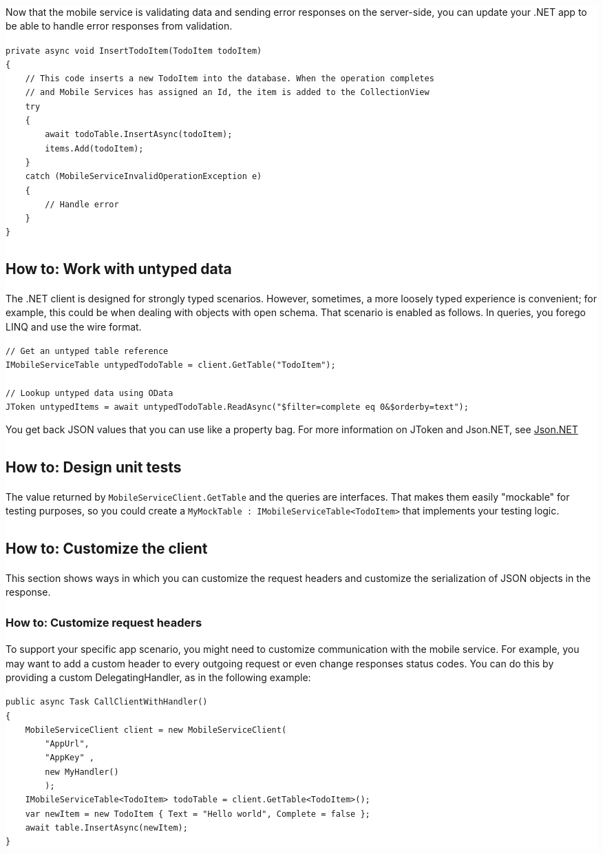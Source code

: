Now that the mobile service is validating data and sending error responses on the server-side, you can update your .NET app to be able to handle error responses from validation.

    private async void InsertTodoItem(TodoItem todoItem)
    {
        // This code inserts a new TodoItem into the database. When the operation completes
        // and Mobile Services has assigned an Id, the item is added to the CollectionView
        try
        {
            await todoTable.InsertAsync(todoItem);
            items.Add(todoItem);
        }
        catch (MobileServiceInvalidOperationException e)
        {
            // Handle error
        }
    }

## <a name="untyped"></a>How to: Work with untyped data
The .NET client is designed for strongly typed scenarios. However, sometimes, a more loosely typed experience is convenient; for example, this could be when dealing with objects with open schema. That scenario is enabled as follows. In queries, you forego LINQ and use the wire format.

    // Get an untyped table reference
    IMobileServiceTable untypedTodoTable = client.GetTable("TodoItem");

    // Lookup untyped data using OData
    JToken untypedItems = await untypedTodoTable.ReadAsync("$filter=complete eq 0&$orderby=text");

You get back JSON values that you can use like a property bag. For more information on JToken and Json.NET, see [Json.NET](http://json.codeplex.com/)

## <a name="unit-testing"></a>How to: Design unit tests
The value returned by `MobileServiceClient.GetTable` and the queries are interfaces. That makes them easily "mockable" for testing purposes, so you could create a `MyMockTable : IMobileServiceTable<TodoItem>` that implements your testing logic.

## <a name="customizing"></a>How to: Customize the client
This section shows ways in which you can customize the request headers and customize the serialization of JSON objects in the response.

### <a name="headers"></a>How to: Customize request headers
To support your specific app scenario, you might need to customize communication with the mobile service. For example, you may want to add a custom header to every outgoing request or even change responses status codes. You can do this by providing a custom DelegatingHandler, as in the following example:

    public async Task CallClientWithHandler()
    {
        MobileServiceClient client = new MobileServiceClient(
            "AppUrl",
            "AppKey" ,
            new MyHandler()
            );
        IMobileServiceTable<TodoItem> todoTable = client.GetTable<TodoItem>();
        var newItem = new TodoItem { Text = "Hello world", Complete = false };
        await table.InsertAsync(newItem);
    }
